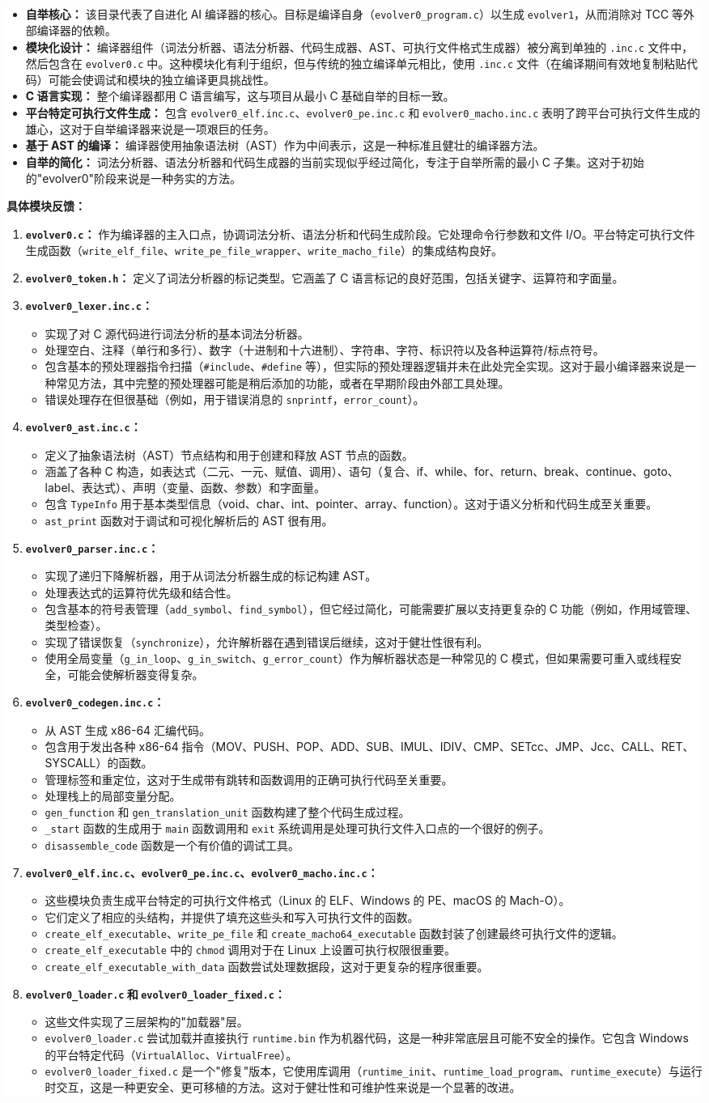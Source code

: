 *   **自举核心：** 该目录代表了自进化 AI 编译器的核心。目标是编译自身（`evolver0_program.c`）以生成 `evolver1`，从而消除对 TCC 等外部编译器的依赖。
*   **模块化设计：** 编译器组件（词法分析器、语法分析器、代码生成器、AST、可执行文件格式生成器）被分离到单独的 `.inc.c` 文件中，然后包含在 `evolver0.c` 中。这种模块化有利于组织，但与传统的独立编译单元相比，使用 `.inc.c` 文件（在编译期间有效地复制粘贴代码）可能会使调试和模块的独立编译更具挑战性。
*   **C 语言实现：** 整个编译器都用 C 语言编写，这与项目从最小 C 基础自举的目标一致。
*   **平台特定可执行文件生成：** 包含 `evolver0_elf.inc.c`、`evolver0_pe.inc.c` 和 `evolver0_macho.inc.c` 表明了跨平台可执行文件生成的雄心，这对于自举编译器来说是一项艰巨的任务。
*   **基于 AST 的编译：** 编译器使用抽象语法树（AST）作为中间表示，这是一种标准且健壮的编译器方法。
*   **自举的简化：** 词法分析器、语法分析器和代码生成器的当前实现似乎经过简化，专注于自举所需的最小 C 子集。这对于初始的"evolver0"阶段来说是一种务实的方法。

**具体模块反馈：**

1.  **`evolver0.c`：** 作为编译器的主入口点，协调词法分析、语法分析和代码生成阶段。它处理命令行参数和文件 I/O。平台特定可执行文件生成函数（`write_elf_file`、`write_pe_file_wrapper`、`write_macho_file`）的集成结构良好。

2.  **`evolver0_token.h`：** 定义了词法分析器的标记类型。它涵盖了 C 语言标记的良好范围，包括关键字、运算符和字面量。

3.  **`evolver0_lexer.inc.c`：**
    *   实现了对 C 源代码进行词法分析的基本词法分析器。
    *   处理空白、注释（单行和多行）、数字（十进制和十六进制）、字符串、字符、标识符以及各种运算符/标点符号。
    *   包含基本的预处理器指令扫描（`#include`、`#define` 等），但实际的预处理器逻辑并未在此处完全实现。这对于最小编译器来说是一种常见方法，其中完整的预处理器可能是稍后添加的功能，或者在早期阶段由外部工具处理。
    *   错误处理存在但很基础（例如，用于错误消息的 `snprintf`，`error_count`）。

4.  **`evolver0_ast.inc.c`：**
    *   定义了抽象语法树（AST）节点结构和用于创建和释放 AST 节点的函数。
    *   涵盖了各种 C 构造，如表达式（二元、一元、赋值、调用）、语句（复合、if、while、for、return、break、continue、goto、label、表达式）、声明（变量、函数、参数）和字面量。
    *   包含 `TypeInfo` 用于基本类型信息（void、char、int、pointer、array、function）。这对于语义分析和代码生成至关重要。
    *   `ast_print` 函数对于调试和可视化解析后的 AST 很有用。

5.  **`evolver0_parser.inc.c`：**
    *   实现了递归下降解析器，用于从词法分析器生成的标记构建 AST。
    *   处理表达式的运算符优先级和结合性。
    *   包含基本的符号表管理（`add_symbol`、`find_symbol`），但它经过简化，可能需要扩展以支持更复杂的 C 功能（例如，作用域管理、类型检查）。
    *   实现了错误恢复（`synchronize`），允许解析器在遇到错误后继续，这对于健壮性很有利。
    *   使用全局变量（`g_in_loop`、`g_in_switch`、`g_error_count`）作为解析器状态是一种常见的 C 模式，但如果需要可重入或线程安全，可能会使解析器变得复杂。

6.  **`evolver0_codegen.inc.c`：**
    *   从 AST 生成 x86-64 汇编代码。
    *   包含用于发出各种 x86-64 指令（MOV、PUSH、POP、ADD、SUB、IMUL、IDIV、CMP、SETcc、JMP、Jcc、CALL、RET、SYSCALL）的函数。
    *   管理标签和重定位，这对于生成带有跳转和函数调用的正确可执行代码至关重要。
    *   处理栈上的局部变量分配。
    *   `gen_function` 和 `gen_translation_unit` 函数构建了整个代码生成过程。
    *   `_start` 函数的生成用于 `main` 函数调用和 `exit` 系统调用是处理可执行文件入口点的一个很好的例子。
    *   `disassemble_code` 函数是一个有价值的调试工具。

7.  **`evolver0_elf.inc.c`、`evolver0_pe.inc.c`、`evolver0_macho.inc.c`：**
    *   这些模块负责生成平台特定的可执行文件格式（Linux 的 ELF、Windows 的 PE、macOS 的 Mach-O）。
    *   它们定义了相应的头结构，并提供了填充这些头和写入可执行文件的函数。
    *   `create_elf_executable`、`write_pe_file` 和 `create_macho64_executable` 函数封装了创建最终可执行文件的逻辑。
    *   `create_elf_executable` 中的 `chmod` 调用对于在 Linux 上设置可执行权限很重要。
    *   `create_elf_executable_with_data` 函数尝试处理数据段，这对于更复杂的程序很重要。

8.  **`evolver0_loader.c` 和 `evolver0_loader_fixed.c`：**
    *   这些文件实现了三层架构的"加载器"层。
    *   `evolver0_loader.c` 尝试加载并直接执行 `runtime.bin` 作为机器代码，这是一种非常底层且可能不安全的操作。它包含 Windows 的平台特定代码（`VirtualAlloc`、`VirtualFree`）。
    *   `evolver0_loader_fixed.c` 是一个"修复"版本，它使用库调用（`runtime_init`、`runtime_load_program`、`runtime_execute`）与运行时交互，这是一种更安全、更可移植的方法。这对于健壮性和可维护性来说是一个显著的改进。
